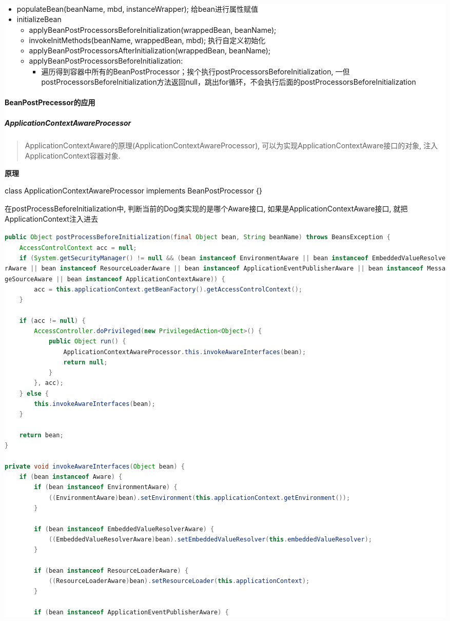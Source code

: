 * populateBean(beanName, mbd, instanceWrapper); 给bean进行属性赋值
* initializeBean
  * applyBeanPostProcessorsBeforeInitialization(wrappedBean, beanName);
  * invokeInitMethods(beanName, wrappedBean, mbd); 执行自定义初始化
  * applyBeanPostProcessorsAfterInitialization(wrappedBean, beanName);
  * applyBeanPostProcessorsBeforeInitialization: 
    * 遍历得到容器中所有的BeanPostProcessor；挨个执行postProcessorsBeforeInitialization, 一但postProcessorsBeforeInitialization方法返回null，跳出for循环，不会执行后面的postProcessorsBeforeInitialization

#### 

#### BeanPostPrecessor的应用

##### ApplicationContextAwareProcessor

>  ApplicationContextAware的原理(ApplicationContextAwareProcessor), 可以为实现ApplicationContextAware接口的对象, 注入ApplicationContext容器对象.

**原理**

class ApplicationContextAwareProcessor implements BeanPostProcessor {}

在postProcessBeforeInitialization中, 判断当前的Dog类实现的是哪个Aware接口, 如果是ApplicationContextAware接口, 就把ApplicationContext注入进去

```java
public Object postProcessBeforeInitialization(final Object bean, String beanName) throws BeansException {
    AccessControlContext acc = null;
    if (System.getSecurityManager() != null && (bean instanceof EnvironmentAware || bean instanceof EmbeddedValueResolverAware || bean instanceof ResourceLoaderAware || bean instanceof ApplicationEventPublisherAware || bean instanceof MessageSourceAware || bean instanceof ApplicationContextAware)) {
        acc = this.applicationContext.getBeanFactory().getAccessControlContext();
    }

    if (acc != null) {
        AccessController.doPrivileged(new PrivilegedAction<Object>() {
            public Object run() {
                ApplicationContextAwareProcessor.this.invokeAwareInterfaces(bean);
                return null;
            }
        }, acc);
    } else {
        this.invokeAwareInterfaces(bean);
    }

    return bean;
}

private void invokeAwareInterfaces(Object bean) {
    if (bean instanceof Aware) {
        if (bean instanceof EnvironmentAware) {
            ((EnvironmentAware)bean).setEnvironment(this.applicationContext.getEnvironment());
        }

        if (bean instanceof EmbeddedValueResolverAware) {
            ((EmbeddedValueResolverAware)bean).setEmbeddedValueResolver(this.embeddedValueResolver);
        }

        if (bean instanceof ResourceLoaderAware) {
            ((ResourceLoaderAware)bean).setResourceLoader(this.applicationContext);
        }

        if (bean instanceof ApplicationEventPublisherAware) {
```